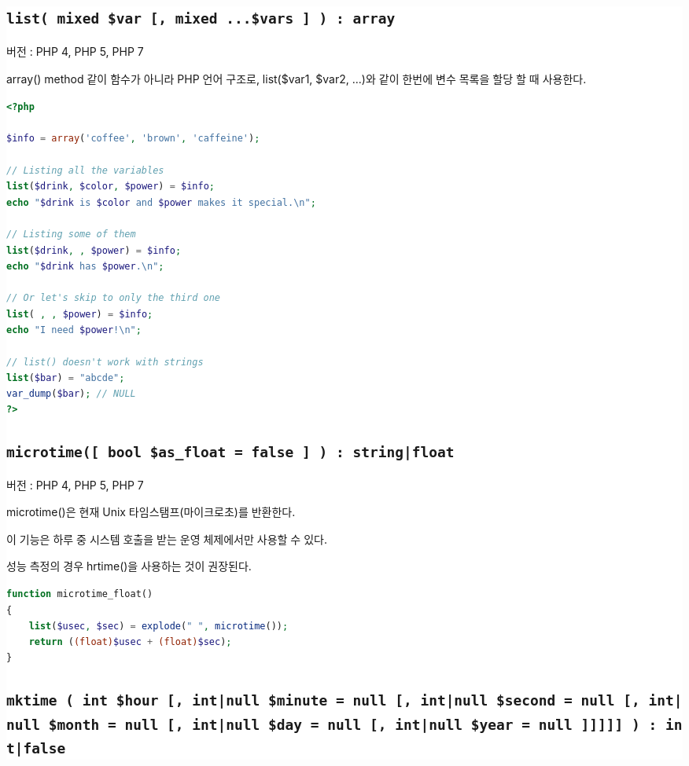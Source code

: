 ## `list( mixed $var [, mixed ...$vars ] ) : array`

버전 : PHP 4, PHP 5, PHP 7

array() method 같이 함수가 아니라 PHP 언어 구조로, 
list($var1, $var2, ...)와 같이 한번에 변수 목록을 할당 할 때 사용한다.

```php
<?php

$info = array('coffee', 'brown', 'caffeine');

// Listing all the variables
list($drink, $color, $power) = $info;
echo "$drink is $color and $power makes it special.\n";

// Listing some of them
list($drink, , $power) = $info;
echo "$drink has $power.\n";

// Or let's skip to only the third one
list( , , $power) = $info;
echo "I need $power!\n";

// list() doesn't work with strings
list($bar) = "abcde";
var_dump($bar); // NULL
?>
```


## `microtime([ bool $as_float = false ] ) : string|float`

버전 : PHP 4, PHP 5, PHP 7

microtime()은 현재 Unix 타임스탬프(마이크로초)를 반환한다.

이 기능은 하루 중 시스템 호출을 받는 운영 체제에서만 사용할 수 있다.

성능 측정의 경우 hrtime()을 사용하는 것이 권장된다.

```php
function microtime_float()
{
    list($usec, $sec) = explode(" ", microtime());
    return ((float)$usec + (float)$sec);
}

```

## `mktime ( int $hour [, int|null $minute = null [, int|null $second = null [, int|null $month = null [, int|null $day = null [, int|null $year = null ]]]]] ) : int|false`
